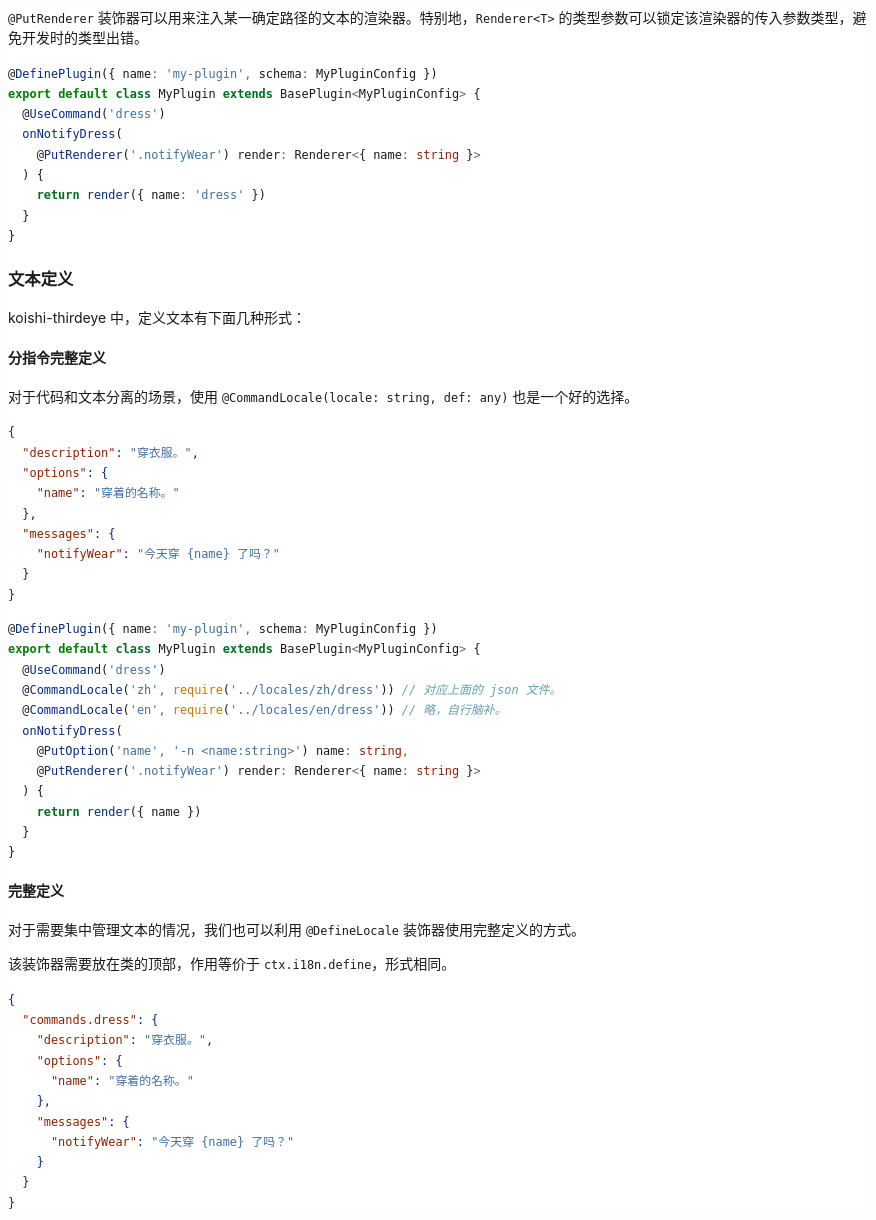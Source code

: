 `@PutRenderer` 装饰器可以用来注入某一确定路径的文本的渲染器。特别地，`Renderer<T>` 的类型参数可以锁定该渲染器的传入参数类型，避免开发时的类型出错。

```ts
@DefinePlugin({ name: 'my-plugin', schema: MyPluginConfig })
export default class MyPlugin extends BasePlugin<MyPluginConfig> {
  @UseCommand('dress')
  onNotifyDress(
    @PutRenderer('.notifyWear') render: Renderer<{ name: string }>
  ) {
    return render({ name: 'dress' })
  }
}
```

### 文本定义

koishi-thirdeye 中，定义文本有下面几种形式：

#### 分指令完整定义

对于代码和文本分离的场景，使用 `@CommandLocale(locale: string, def: any)` 也是一个好的选择。

```json
{
  "description": "穿衣服。",
  "options": {
    "name": "穿着的名称。"
  },
  "messages": {
    "notifyWear": "今天穿 {name} 了吗？"
  }
}
```

```ts
@DefinePlugin({ name: 'my-plugin', schema: MyPluginConfig })
export default class MyPlugin extends BasePlugin<MyPluginConfig> {
  @UseCommand('dress')
  @CommandLocale('zh', require('../locales/zh/dress')) // 对应上面的 json 文件。
  @CommandLocale('en', require('../locales/en/dress')) // 略，自行脑补。
  onNotifyDress(
    @PutOption('name', '-n <name:string>') name: string,
    @PutRenderer('.notifyWear') render: Renderer<{ name: string }>
  ) {
    return render({ name })
  }
}
```

#### 完整定义

对于需要集中管理文本的情况，我们也可以利用 `@DefineLocale` 装饰器使用完整定义的方式。

该装饰器需要放在类的顶部，作用等价于 `ctx.i18n.define`，形式相同。

```json
{
  "commands.dress": {
    "description": "穿衣服。",
    "options": {
      "name": "穿着的名称。"
    },
    "messages": {
      "notifyWear": "今天穿 {name} 了吗？"
    }
  }
}
```
